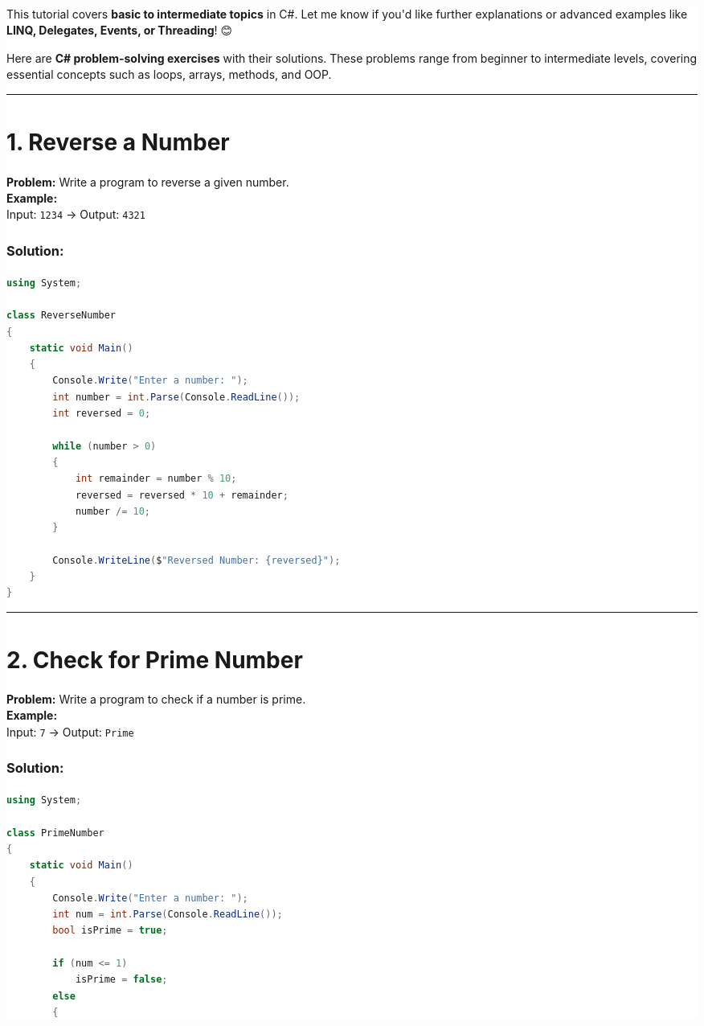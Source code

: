 
This tutorial covers **basic to intermediate topics** in C#. Let me know if you'd like further explanations or advanced examples like **LINQ, Delegates, Events, or Threading**! 😊


Here are **C# problem-solving exercises** with their solutions. These problems range from beginner to intermediate levels, covering essential concepts such as loops, arrays, methods, and OOP.

---

# **1. Reverse a Number**

**Problem:** Write a program to reverse a given number.  
**Example:**  
Input: `1234` → Output: `4321`

### **Solution:**
```csharp
using System;

class ReverseNumber
{
    static void Main()
    {
        Console.Write("Enter a number: ");
        int number = int.Parse(Console.ReadLine());
        int reversed = 0;

        while (number > 0)
        {
            int remainder = number % 10;
            reversed = reversed * 10 + remainder;
            number /= 10;
        }

        Console.WriteLine($"Reversed Number: {reversed}");
    }
}
```

---

# **2. Check for Prime Number**

**Problem:** Write a program to check if a number is prime.  
**Example:**  
Input: `7` → Output: `Prime`

### **Solution:**
```csharp
using System;

class PrimeNumber
{
    static void Main()
    {
        Console.Write("Enter a number: ");
        int num = int.Parse(Console.ReadLine());
        bool isPrime = true;

        if (num <= 1)
            isPrime = false;
        else
        {
```